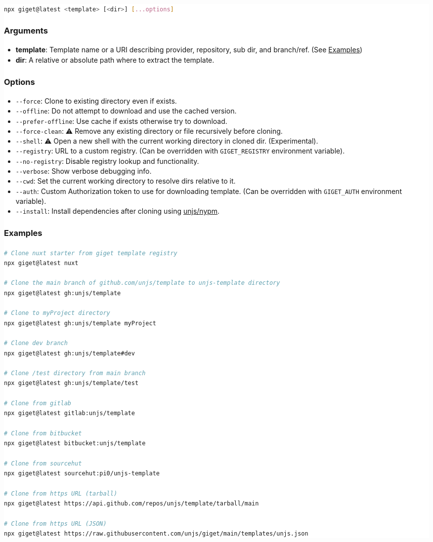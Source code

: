 ```bash
npx giget@latest <template> [<dir>] [...options]
```

### Arguments

- **template**: Template name or a URI describing provider, repository, sub dir, and branch/ref. (See [Examples](#examples))
- **dir**: A relative or absolute path where to extract the template.

### Options

- `--force`: Clone to existing directory even if exists.
- `--offline`: Do not attempt to download and use the cached version.
- `--prefer-offline`: Use cache if exists otherwise try to download.
- `--force-clean`: ⚠️ Remove any existing directory or file recursively before cloning.
- `--shell`: ⚠️ Open a new shell with the current working directory in cloned dir. (Experimental).
- `--registry`: URL to a custom registry. (Can be overridden with `GIGET_REGISTRY` environment variable).
- `--no-registry`: Disable registry lookup and functionality.
- `--verbose`: Show verbose debugging info.
- `--cwd`: Set the current working directory to resolve dirs relative to it.
- `--auth`: Custom Authorization token to use for downloading template. (Can be overridden with `GIGET_AUTH` environment variable).
- `--install`: Install dependencies after cloning using [unjs/nypm](https://github.com/unjs/nypm).

### Examples

```sh
# Clone nuxt starter from giget template registry
npx giget@latest nuxt

# Clone the main branch of github.com/unjs/template to unjs-template directory
npx giget@latest gh:unjs/template

# Clone to myProject directory
npx giget@latest gh:unjs/template myProject

# Clone dev branch
npx giget@latest gh:unjs/template#dev

# Clone /test directory from main branch
npx giget@latest gh:unjs/template/test

# Clone from gitlab
npx giget@latest gitlab:unjs/template

# Clone from bitbucket
npx giget@latest bitbucket:unjs/template

# Clone from sourcehut
npx giget@latest sourcehut:pi0/unjs-template

# Clone from https URL (tarball)
npx giget@latest https://api.github.com/repos/unjs/template/tarball/main

# Clone from https URL (JSON)
npx giget@latest https://raw.githubusercontent.com/unjs/giget/main/templates/unjs.json
```


[npm-version-src]: https://img.shields.io/npm/v/giget?style=flat&colorA=18181B&colorB=F0DB4F
[npm-version-href]: https://npmjs.com/package/giget
[npm-downloads-src]: https://img.shields.io/npm/dm/giget?style=flat&colorA=18181B&colorB=F0DB4F
[npm-downloads-href]: https://npmjs.com/package/giget
[codecov-src]: https://img.shields.io/codecov/c/gh/unjs/giget/main?style=flat&colorA=18181B&colorB=F0DB4F
[codecov-href]: https://codecov.io/gh/unjs/giget